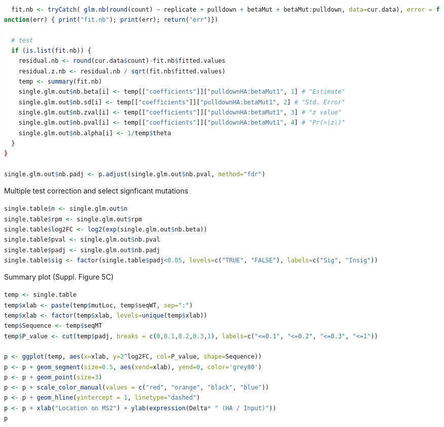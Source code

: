 ``` r
  fit.nb <- tryCatch( glm.nb(round(count) ~ replicate + pulldown + betaMut + betaMut:pulldown, data=cur.data), error = function(err) { print("fit.nb"); print(err); return("err")})

  # test
  if (is.list(fit.nb)) {
    residual.nb <- round(cur.data$count)-fit.nb$fitted.values
    residual.z.nb <- residual.nb / sqrt(fit.nb$fitted.values)
    temp <- summary(fit.nb)
    single.glm.out$nb.beta[i] <- temp[["coefficients"]]["pulldownHA:betaMut1", 1] # "Estimate"
    single.glm.out$nb.sd[i] <- temp[["coefficients"]]["pulldownHA:betaMut1", 2] # "Std. Error"
    single.glm.out$nb.zval[i] <- temp[["coefficients"]]["pulldownHA:betaMut1", 3] # "z value"
    single.glm.out$nb.pval[i] <- temp[["coefficients"]]["pulldownHA:betaMut1", 4] # "Pr(>|z|)"
    single.glm.out$nb.alpha[i] <- 1/temp$theta
  }
}

single.glm.out$nb.padj <- p.adjust(single.glm.out$nb.pval, method="fdr")
```

Multiple test correction and select signficant mutations

``` r
single.table$n <- single.glm.out$n
single.table$rpm <- single.glm.out$rpm
single.table$log2FC <- log2(exp(single.glm.out$nb.beta))
single.table$pval <- single.glm.out$nb.pval
single.table$padj <- single.glm.out$nb.padj
single.table$sig <- factor(single.table$padj<0.05, levels=c("TRUE", "FALSE"), labels=c("Sig", "Insig"))
```

Summary plot (Suppl. Figure 5C)

``` r
temp <- single.table
temp$xlab <- paste(temp$mutLoc, temp$seqWT, sep=":")
temp$xlab <- factor(temp$xlab, levels=unique(temp$xlab))
temp$Sequence <- temp$seqMT
temp$P_value <- cut(temp$padj, breaks = c(0,0.1,0.2,0.3,1), labels=c("<=0.1", "<=0.2", "<=0.3", "<=1"))

p <- ggplot(temp, aes(x=xlab, y=2^log2FC, col=P_value, shape=Sequence))
p <- p + geom_segment(size=0.5, aes(xend=xlab), yend=0, color='grey80')
p <- p + geom_point(size=3)
p <- p + scale_color_manual(values = c("red", "orange", "black", "blue"))
p <- p + geom_hline(yintercept = 1, linetype="dashed")
p <- p + xlab("Location on MS2") + ylab(expression(Delta* " (HA / Input)"))
p
```
